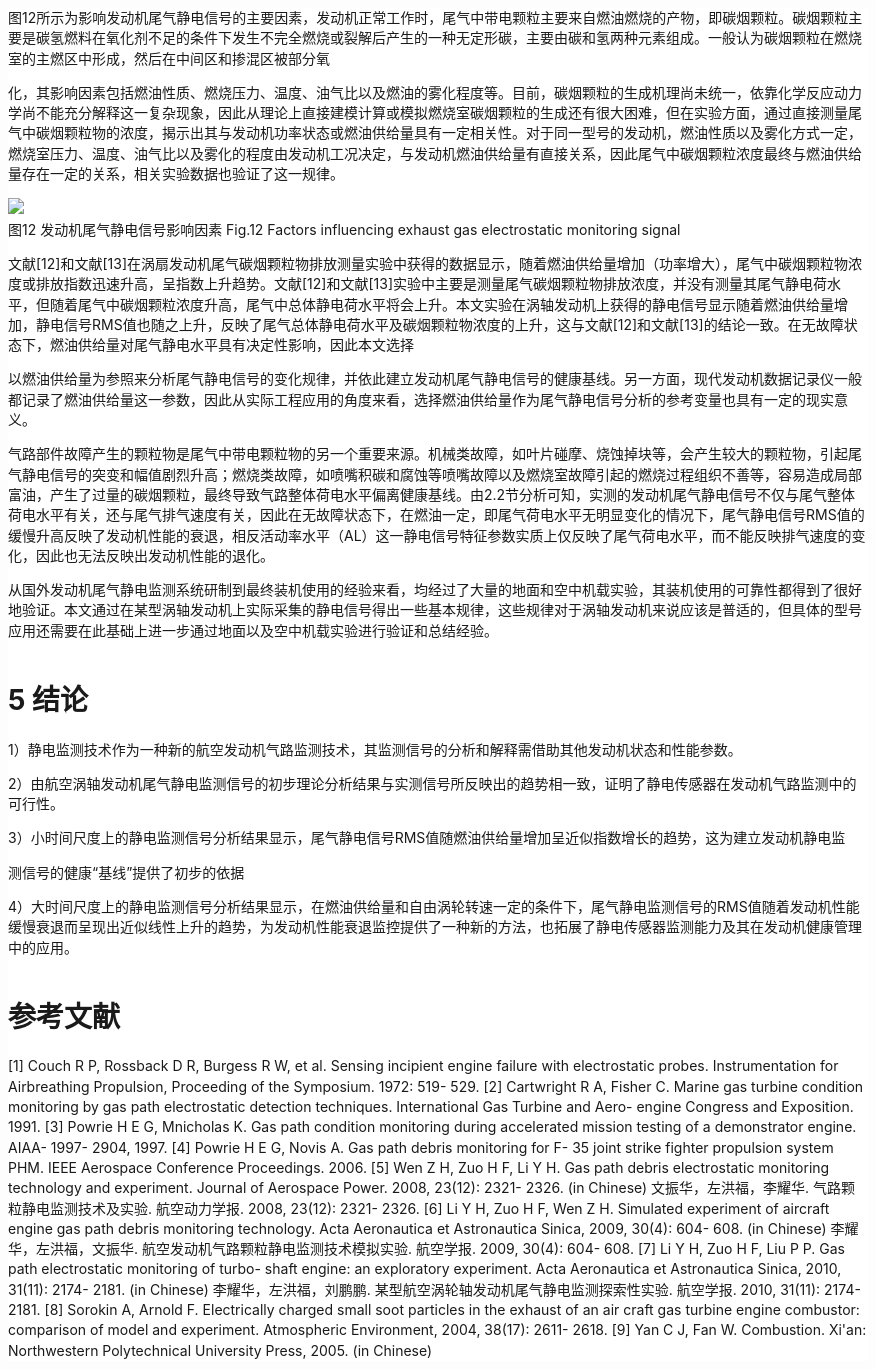 图12所示为影响发动机尾气静电信号的主要因素，发动机正常工作时，尾气中带电颗粒主要来自燃油燃烧的产物，即碳烟颗粒。碳烟颗粒主要是碳氢燃料在氧化剂不足的条件下发生不完全燃烧或裂解后产生的一种无定形碳，主要由碳和氢两种元素组成。一般认为碳烟颗粒在燃烧室的主燃区中形成，然后在中间区和掺混区被部分氧

化，其影响因素包括燃油性质、燃烧压力、温度、油气比以及燃油的雾化程度等。目前，碳烟颗粒的生成机理尚未统一，依靠化学反应动力学尚不能充分解释这一复杂现象，因此从理论上直接建模计算或模拟燃烧室碳烟颗粒的生成还有很大困难，但在实验方面，通过直接测量尾气中碳烟颗粒物的浓度，揭示出其与发动机功率状态或燃油供给量具有一定相关性。对于同一型号的发动机，燃油性质以及雾化方式一定，燃烧室压力、温度、油气比以及雾化的程度由发动机工况决定，与发动机燃油供给量有直接关系，因此尾气中碳烟颗粒浓度最终与燃油供给量存在一定的关系，相关实验数据也验证了这一规律。

![](https://cdn-mineru.openxlab.org.cn/result/2025-09-13/30b0688f-ce42-41a3-8dd4-02bd86e5c00e/2323a333d418684081ed3c8d27567df0327b1452d47d51680270c51a2ac4b8a2.jpg)  
图12 发动机尾气静电信号影响因素 Fig.12 Factors influencing exhaust gas electrostatic monitoring signal

文献[12]和文献[13]在涡扇发动机尾气碳烟颗粒物排放测量实验中获得的数据显示，随着燃油供给量增加（功率增大），尾气中碳烟颗粒物浓度或排放指数迅速升高，呈指数上升趋势。文献[12]和文献[13]实验中主要是测量尾气碳烟颗粒物排放浓度，并没有测量其尾气静电荷水平，但随着尾气中碳烟颗粒浓度升高，尾气中总体静电荷水平将会上升。本文实验在涡轴发动机上获得的静电信号显示随着燃油供给量增加，静电信号RMS值也随之上升，反映了尾气总体静电荷水平及碳烟颗粒物浓度的上升，这与文献[12]和文献[13]的结论一致。在无故障状态下，燃油供给量对尾气静电水平具有决定性影响，因此本文选择

以燃油供给量为参照来分析尾气静电信号的变化规律，并依此建立发动机尾气静电信号的健康基线。另一方面，现代发动机数据记录仪一般都记录了燃油供给量这一参数，因此从实际工程应用的角度来看，选择燃油供给量作为尾气静电信号分析的参考变量也具有一定的现实意义。

气路部件故障产生的颗粒物是尾气中带电颗粒物的另一个重要来源。机械类故障，如叶片碰摩、烧蚀掉块等，会产生较大的颗粒物，引起尾气静电信号的突变和幅值剧烈升高；燃烧类故障，如喷嘴积碳和腐蚀等喷嘴故障以及燃烧室故障引起的燃烧过程组织不善等，容易造成局部富油，产生了过量的碳烟颗粒，最终导致气路整体荷电水平偏离健康基线。由2.2节分析可知，实测的发动机尾气静电信号不仅与尾气整体荷电水平有关，还与尾气排气速度有关，因此在无故障状态下，在燃油一定，即尾气荷电水平无明显变化的情况下，尾气静电信号RMS值的缓慢升高反映了发动机性能的衰退，相反活动率水平（AL）这一静电信号特征参数实质上仅反映了尾气荷电水平，而不能反映排气速度的变化，因此也无法反映出发动机性能的退化。

从国外发动机尾气静电监测系统研制到最终装机使用的经验来看，均经过了大量的地面和空中机载实验，其装机使用的可靠性都得到了很好地验证。本文通过在某型涡轴发动机上实际采集的静电信号得出一些基本规律，这些规律对于涡轴发动机来说应该是普适的，但具体的型号应用还需要在此基础上进一步通过地面以及空中机载实验进行验证和总结经验。

# 5 结论

1）静电监测技术作为一种新的航空发动机气路监测技术，其监测信号的分析和解释需借助其他发动机状态和性能参数。

2）由航空涡轴发动机尾气静电监测信号的初步理论分析结果与实测信号所反映出的趋势相一致，证明了静电传感器在发动机气路监测中的可行性。

3）小时间尺度上的静电监测信号分析结果显示，尾气静电信号RMS值随燃油供给量增加呈近似指数增长的趋势，这为建立发动机静电监

测信号的健康“基线”提供了初步的依据

4）大时间尺度上的静电监测信号分析结果显示，在燃油供给量和自由涡轮转速一定的条件下，尾气静电监测信号的RMS值随着发动机性能缓慢衰退而呈现出近似线性上升的趋势，为发动机性能衰退监控提供了一种新的方法，也拓展了静电传感器监测能力及其在发动机健康管理中的应用。

# 参考文献

[1] Couch R P, Rossback D R, Burgess R W, et al. Sensing incipient engine failure with electrostatic probes. Instrumentation for Airbreathing Propulsion, Proceeding of the Symposium. 1972: 519- 529. [2] Cartwright R A, Fisher C. Marine gas turbine condition monitoring by gas path electrostatic detection techniques. International Gas Turbine and Aero- engine Congress and Exposition. 1991. [3] Powrie H E G, Mnicholas K. Gas path condition monitoring during accelerated mission testing of a demonstrator engine. AIAA- 1997- 2904, 1997. [4] Powrie H E G, Novis A. Gas path debris monitoring for F- 35 joint strike fighter propulsion system PHM. IEEE Aerospace Conference Proceedings. 2006. [5] Wen Z H, Zuo H F, Li Y H. Gas path debris electrostatic monitoring technology and experiment. Journal of Aerospace Power. 2008, 23(12): 2321- 2326. (in Chinese) 文振华，左洪福，李耀华. 气路颗粒静电监测技术及实验. 航空动力学报. 2008, 23(12): 2321- 2326. [6] Li Y H, Zuo H F, Wen Z H. Simulated experiment of aircraft engine gas path debris monitoring technology. Acta Aeronautica et Astronautica Sinica, 2009, 30(4): 604- 608. (in Chinese) 李耀华，左洪福，文振华. 航空发动机气路颗粒静电监测技术模拟实验. 航空学报. 2009, 30(4): 604- 608. [7] Li Y H, Zuo H F, Liu P P. Gas path electrostatic monitoring of turbo- shaft engine: an exploratory experiment. Acta Aeronautica et Astronautica Sinica, 2010, 31(11): 2174- 2181. (in Chinese) 李耀华，左洪福，刘鹏鹏. 某型航空涡轮轴发动机尾气静电监测探索性实验. 航空学报. 2010, 31(11): 2174- 2181. [8] Sorokin A, Arnold F. Electrically charged small soot particles in the exhaust of an air craft gas turbine engine combustor: comparison of model and experiment. Atmospheric Environment, 2004, 38(17): 2611- 2618. [9] Yan C J, Fan W. Combustion. Xi'an: Northwestern Polytechnical University Press, 2005. (in Chinese)
